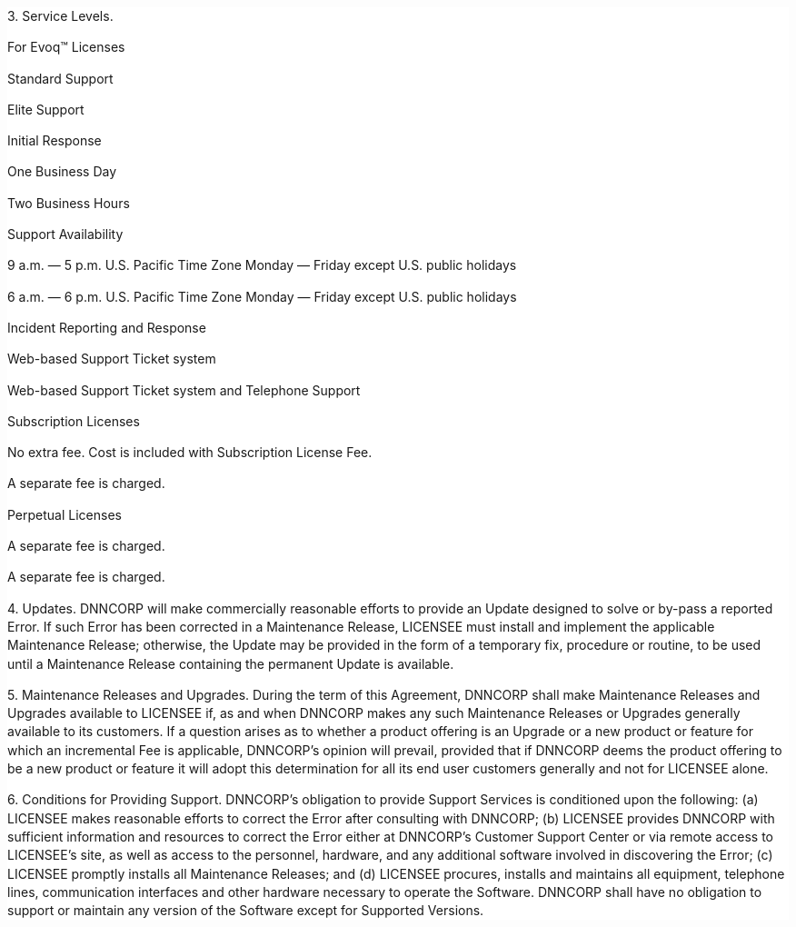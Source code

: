 3\. Service Levels.

For Evoq™ Licenses

Standard Support

Elite Support

Initial Response

One Business Day

Two Business Hours

Support Availability

9 a.m. — 5 p.m. U.S. Pacific Time Zone Monday — Friday except U.S. public holidays

6 a.m. — 6 p.m. U.S. Pacific Time Zone Monday — Friday except U.S. public holidays

Incident Reporting and Response

Web-based Support Ticket system

Web-based Support Ticket system and Telephone Support

Subscription Licenses

No extra fee. Cost is included with Subscription License Fee.

A separate fee is charged.

Perpetual Licenses

A separate fee is charged.

A separate fee is charged.

4\. Updates. DNNCORP will make commercially reasonable efforts to provide an Update designed to solve or by-pass a reported Error. If such Error has been corrected in a Maintenance Release, LICENSEE must install and implement the applicable Maintenance Release; otherwise, the Update may be provided in the form of a temporary fix, procedure or routine, to be used until a Maintenance Release containing the permanent Update is available.

5\. Maintenance Releases and Upgrades. During the term of this Agreement, DNNCORP shall make Maintenance Releases and Upgrades available to LICENSEE if, as and when DNNCORP makes any such Maintenance Releases or Upgrades generally available to its customers. If a question arises as to whether a product offering is an Upgrade or a new product or feature for which an incremental Fee is applicable, DNNCORP’s opinion will prevail, provided that if DNNCORP deems the product offering to be a new product or feature it will adopt this determination for all its end user customers generally and not for LICENSEE alone.

6\. Conditions for Providing Support. DNNCORP’s obligation to provide Support Services is conditioned upon the following: (a) LICENSEE makes reasonable efforts to correct the Error after consulting with DNNCORP; (b) LICENSEE provides DNNCORP with sufficient information and resources to correct the Error either at DNNCORP’s Customer Support Center or via remote access to LICENSEE’s site, as well as access to the personnel, hardware, and any additional software involved in discovering the Error; (c) LICENSEE promptly installs all Maintenance Releases; and (d) LICENSEE procures, installs and maintains all equipment, telephone lines, communication interfaces and other hardware necessary to operate the Software. DNNCORP shall have no obligation to support or maintain any version of the Software except for Supported Versions.
